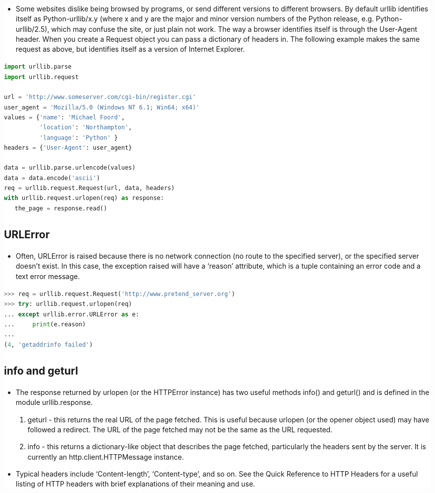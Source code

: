 - Some websites dislike being browsed by programs, or send different versions to different browsers. By default urllib identifies itself as Python-urllib/x.y (where x and y are the major and minor version numbers of the Python release, e.g. Python-urllib/2.5), which may confuse the site, or just plain not work. The way a browser identifies itself is through the User-Agent header. When you create a Request object you can pass a dictionary of headers in. The following example makes the same request as above, but identifies itself as a version of Internet Explorer.

```Python
import urllib.parse
import urllib.request

url = 'http://www.someserver.com/cgi-bin/register.cgi'
user_agent = 'Mozilla/5.0 (Windows NT 6.1; Win64; x64)'
values = {'name': 'Michael Foord',
          'location': 'Northampton',
          'language': 'Python' }
headers = {'User-Agent': user_agent}

data = urllib.parse.urlencode(values)
data = data.encode('ascii')
req = urllib.request.Request(url, data, headers)
with urllib.request.urlopen(req) as response:
   the_page = response.read()
```

## URLError

- Often, URLError is raised because there is no network connection (no route to the specified server), or the specified server doesn’t exist. In this case, the exception raised will have a ‘reason’ attribute, which is a tuple containing an error code and a text error message.

```Python
>>> req = urllib.request.Request('http://www.pretend_server.org')
>>> try: urllib.request.urlopen(req)
... except urllib.error.URLError as e:
...     print(e.reason)      
...
(4, 'getaddrinfo failed')
```

## info and geturl

- The response returned by urlopen (or the HTTPError instance) has two useful methods info() and geturl() and is defined in the module urllib.response.

    1. geturl - this returns the real URL of the page fetched. This is useful because urlopen (or the opener object used) may have followed a redirect. The URL of the page fetched may not be the same as the URL requested.

    2. info - this returns a dictionary-like object that describes the page fetched, particularly the headers sent by the server. It is currently an http.client.HTTPMessage instance.
- Typical headers include ‘Content-length’, ‘Content-type’, and so on. See the Quick Reference to HTTP Headers for a useful listing of HTTP headers with brief explanations of their meaning and use.
